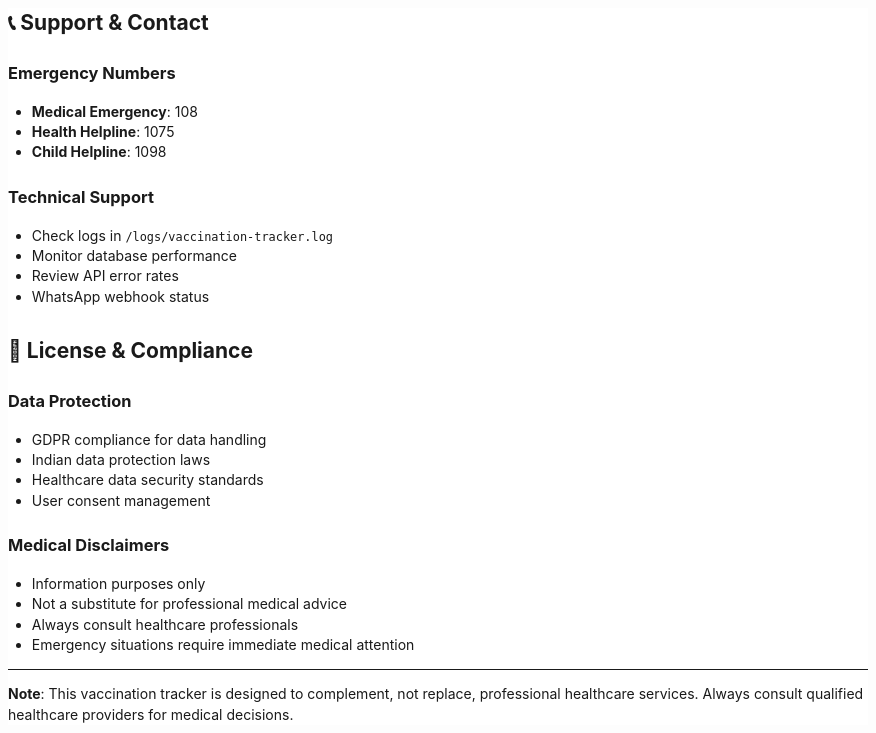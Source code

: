 ## 📞 Support & Contact

### Emergency Numbers
- **Medical Emergency**: 108
- **Health Helpline**: 1075
- **Child Helpline**: 1098

### Technical Support
- Check logs in `/logs/vaccination-tracker.log`
- Monitor database performance
- Review API error rates
- WhatsApp webhook status

## 📄 License & Compliance

### Data Protection
- GDPR compliance for data handling
- Indian data protection laws
- Healthcare data security standards
- User consent management

### Medical Disclaimers
- Information purposes only
- Not a substitute for professional medical advice
- Always consult healthcare professionals
- Emergency situations require immediate medical attention

---

**Note**: This vaccination tracker is designed to complement, not replace, professional healthcare services. Always consult qualified healthcare providers for medical decisions.
